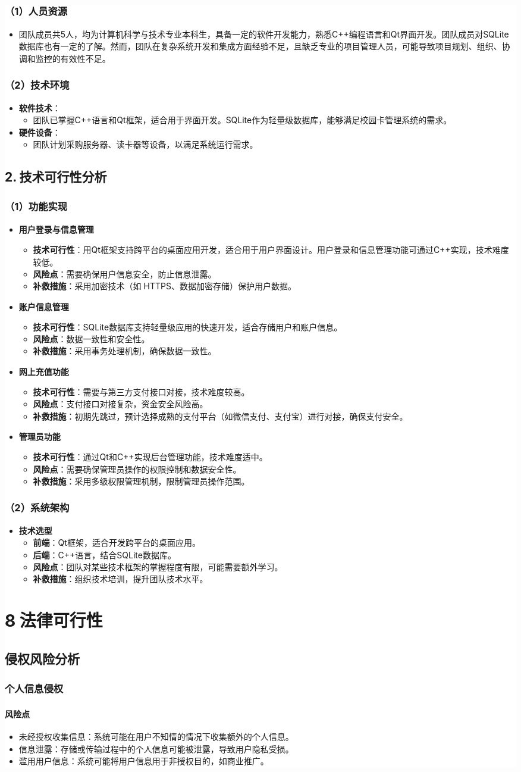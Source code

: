 ### （1）人员资源
- 团队成员共5人，均为计算机科学与技术专业本科生，具备一定的软件开发能力，熟悉C++编程语言和Qt界面开发。团队成员对SQLite数据库也有一定的了解。然而，团队在复杂系统开发和集成方面经验不足，且缺乏专业的项目管理人员，可能导致项目规划、组织、协调和监控的有效性不足。

### （2）技术环境
- **软件技术**：
  - 团队已掌握C++语言和Qt框架，适合用于界面开发。SQLite作为轻量级数据库，能够满足校园卡管理系统的需求。  
- **硬件设备**：
  - 团队计划采购服务器、读卡器等设备，以满足系统运行需求。

## 2. 技术可行性分析

### （1）功能实现

- **用户登录与信息管理**
  - **技术可行性**：用Qt框架支持跨平台的桌面应用开发，适合用于用户界面设计。用户登录和信息管理功能可通过C++实现，技术难度较低。
  - **风险点**：需要确保用户信息安全，防止信息泄露。
  - **补救措施**：采用加密技术（如 HTTPS、数据加密存储）保护用户数据。

- **账户信息管理**
  - **技术可行性**：SQLite数据库支持轻量级应用的快速开发，适合存储用户和账户信息。
  - **风险点**：数据一致性和安全性。
  - **补救措施**：采用事务处理机制，确保数据一致性。 

- **网上充值功能**
  - **技术可行性**：需要与第三方支付接口对接，技术难度较高。 
  - **风险点**：支付接口对接复杂，资金安全风险高。
  - **补救措施**：初期先跳过，预计选择成熟的支付平台（如微信支付、支付宝）进行对接，确保支付安全。

- **管理员功能**
  - **技术可行性**：通过Qt和C++实现后台管理功能，技术难度适中。
  - **风险点**：需要确保管理员操作的权限控制和数据安全性。
  - **补救措施**：采用多级权限管理机制，限制管理员操作范围。

### （2）系统架构

- **技术选型**
  - **前端**：Qt框架，适合开发跨平台的桌面应用。 
  - **后端**：C++语言，结合SQLite数据库。
  - **风险点**：团队对某些技术框架的掌握程度有限，可能需要额外学习。
  - **补救措施**：组织技术培训，提升团队技术水平。

# 8 法律可行性

## 侵权风险分析

### 个人信息侵权

#### 风险点
- 未经授权收集信息：系统可能在用户不知情的情况下收集额外的个人信息。
- 信息泄露：存储或传输过程中的个人信息可能被泄露，导致用户隐私受损。
- 滥用用户信息：系统可能将用户信息用于非授权目的，如商业推广。
